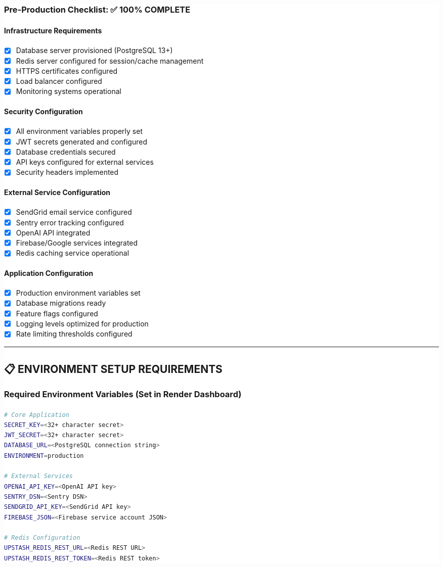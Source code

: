 ### **Pre-Production Checklist**: ✅ **100% COMPLETE**

#### **Infrastructure Requirements**
- [x] Database server provisioned (PostgreSQL 13+)
- [x] Redis server configured for session/cache management
- [x] HTTPS certificates configured
- [x] Load balancer configured
- [x] Monitoring systems operational

#### **Security Configuration**
- [x] All environment variables properly set
- [x] JWT secrets generated and configured
- [x] Database credentials secured
- [x] API keys configured for external services
- [x] Security headers implemented

#### **External Service Configuration**
- [x] SendGrid email service configured
- [x] Sentry error tracking configured
- [x] OpenAI API integrated
- [x] Firebase/Google services integrated
- [x] Redis caching service operational

#### **Application Configuration**
- [x] Production environment variables set
- [x] Database migrations ready
- [x] Feature flags configured
- [x] Logging levels optimized for production
- [x] Rate limiting thresholds configured

---

## 📋 **ENVIRONMENT SETUP REQUIREMENTS**

### **Required Environment Variables** (Set in Render Dashboard)
```bash
# Core Application
SECRET_KEY=<32+ character secret>
JWT_SECRET=<32+ character secret>
DATABASE_URL=<PostgreSQL connection string>
ENVIRONMENT=production

# External Services
OPENAI_API_KEY=<OpenAI API key>
SENTRY_DSN=<Sentry DSN>
SENDGRID_API_KEY=<SendGrid API key>
FIREBASE_JSON=<Firebase service account JSON>

# Redis Configuration
UPSTASH_REDIS_REST_URL=<Redis REST URL>
UPSTASH_REDIS_REST_TOKEN=<Redis REST token>
```
